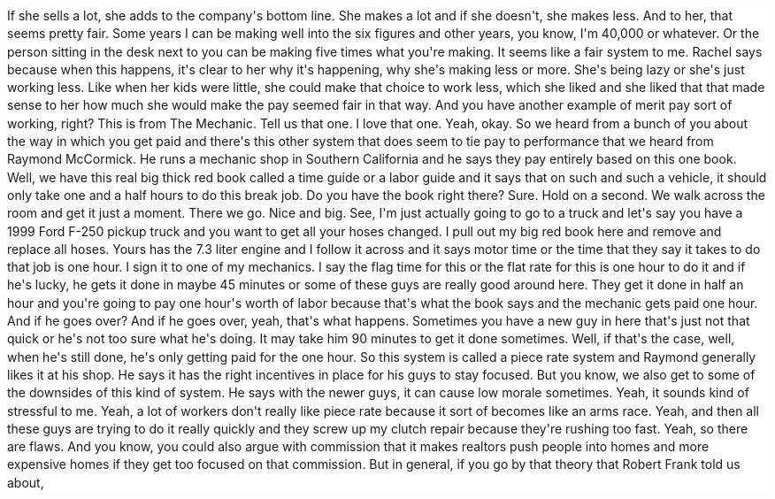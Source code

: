 If she sells a lot, she adds to the company's bottom line.
She makes a lot and if she doesn't, she makes less.
And to her, that seems pretty fair.
Some years I can be making well into the six figures and other years,
you know, I'm 40,000 or whatever.
Or the person sitting in the desk next to you can be making five times what you're making.
It seems like a fair system to me.
Rachel says because when this happens, it's clear to her why it's happening,
why she's making less or more.
She's being lazy or she's just working less.
Like when her kids were little, she could make that choice to work less,
which she liked and she liked that that made sense to her
how much she would make the pay seemed fair in that way.
And you have another example of merit pay sort of working, right?
This is from The Mechanic. Tell us that one.
I love that one.
Yeah, okay.
So we heard from a bunch of you about the way in which you get paid
and there's this other system that does seem to tie pay to performance
that we heard from Raymond McCormick.
He runs a mechanic shop in Southern California
and he says they pay entirely based on this one book.
Well, we have this real big thick red book called a time guide or a labor guide
and it says that on such and such a vehicle,
it should only take one and a half hours to do this break job.
Do you have the book right there?
Sure. Hold on a second.
We walk across the room and get it just a moment.
There we go. Nice and big.
See, I'm just actually going to go to a truck
and let's say you have a 1999 Ford F-250 pickup truck
and you want to get all your hoses changed.
I pull out my big red book here and remove and replace all hoses.
Yours has the 7.3 liter engine and I follow it across
and it says motor time or the time that they say it takes to do that job is one hour.
I sign it to one of my mechanics.
I say the flag time for this or the flat rate for this is one hour to do it
and if he's lucky, he gets it done in maybe 45 minutes
or some of these guys are really good around here.
They get it done in half an hour
and you're going to pay one hour's worth of labor
because that's what the book says and the mechanic gets paid one hour.
And if he goes over?
And if he goes over, yeah, that's what happens.
Sometimes you have a new guy in here that's just not that quick
or he's not too sure what he's doing.
It may take him 90 minutes to get it done sometimes.
Well, if that's the case, well, when he's still done,
he's only getting paid for the one hour.
So this system is called a piece rate system
and Raymond generally likes it at his shop.
He says it has the right incentives in place for his guys to stay focused.
But you know, we also get to some of the downsides of this kind of system.
He says with the newer guys, it can cause low morale sometimes.
Yeah, it sounds kind of stressful to me.
Yeah, a lot of workers don't really like piece rate
because it sort of becomes like an arms race.
Yeah, and then all these guys are trying to do it really quickly
and they screw up my clutch repair because they're rushing too fast.
Yeah, so there are flaws.
And you know, you could also argue with commission
that it makes realtors push people into homes and more expensive homes
if they get too focused on that commission.
But in general, if you go by that theory that Robert Frank told us about,